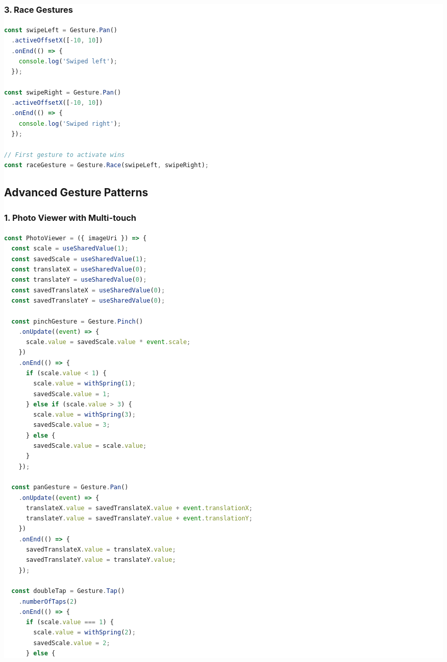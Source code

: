### 3. Race Gestures
```javascript
const swipeLeft = Gesture.Pan()
  .activeOffsetX([-10, 10])
  .onEnd(() => {
    console.log('Swiped left');
  });

const swipeRight = Gesture.Pan()
  .activeOffsetX([-10, 10])
  .onEnd(() => {
    console.log('Swiped right');
  });

// First gesture to activate wins
const raceGesture = Gesture.Race(swipeLeft, swipeRight);
```

## Advanced Gesture Patterns

### 1. Photo Viewer with Multi-touch
```javascript
const PhotoViewer = ({ imageUri }) => {
  const scale = useSharedValue(1);
  const savedScale = useSharedValue(1);
  const translateX = useSharedValue(0);
  const translateY = useSharedValue(0);
  const savedTranslateX = useSharedValue(0);
  const savedTranslateY = useSharedValue(0);
  
  const pinchGesture = Gesture.Pinch()
    .onUpdate((event) => {
      scale.value = savedScale.value * event.scale;
    })
    .onEnd(() => {
      if (scale.value < 1) {
        scale.value = withSpring(1);
        savedScale.value = 1;
      } else if (scale.value > 3) {
        scale.value = withSpring(3);
        savedScale.value = 3;
      } else {
        savedScale.value = scale.value;
      }
    });
  
  const panGesture = Gesture.Pan()
    .onUpdate((event) => {
      translateX.value = savedTranslateX.value + event.translationX;
      translateY.value = savedTranslateY.value + event.translationY;
    })
    .onEnd(() => {
      savedTranslateX.value = translateX.value;
      savedTranslateY.value = translateY.value;
    });
  
  const doubleTap = Gesture.Tap()
    .numberOfTaps(2)
    .onEnd(() => {
      if (scale.value === 1) {
        scale.value = withSpring(2);
        savedScale.value = 2;
      } else {
```